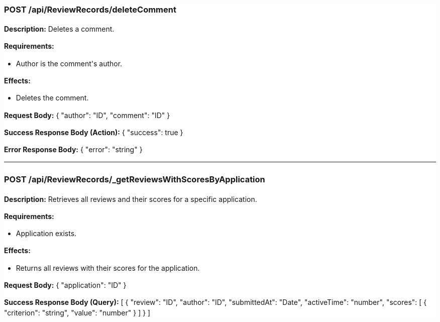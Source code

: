 
### POST /api/ReviewRecords/deleteComment

**Description:** Deletes a comment.

**Requirements:**

- Author is the comment's author.

**Effects:**

- Deletes the comment.

**Request Body:**
{
"author": "ID",
"comment": "ID"
}

**Success Response Body (Action):**
{
"success": true
}

**Error Response Body:**
{
"error": "string"
}

---

### POST /api/ReviewRecords/_getReviewsWithScoresByApplication

**Description:** Retrieves all reviews and their scores for a specific application.

**Requirements:**

- Application exists.

**Effects:**

- Returns all reviews with their scores for the application.

**Request Body:**
{
"application": "ID"
}

**Success Response Body (Query):**
[
{
"review": "ID",
"author": "ID",
"submittedAt": "Date",
"activeTime": "number",
"scores": [
{
"criterion": "string",
"value": "number"
}
]
}
]
